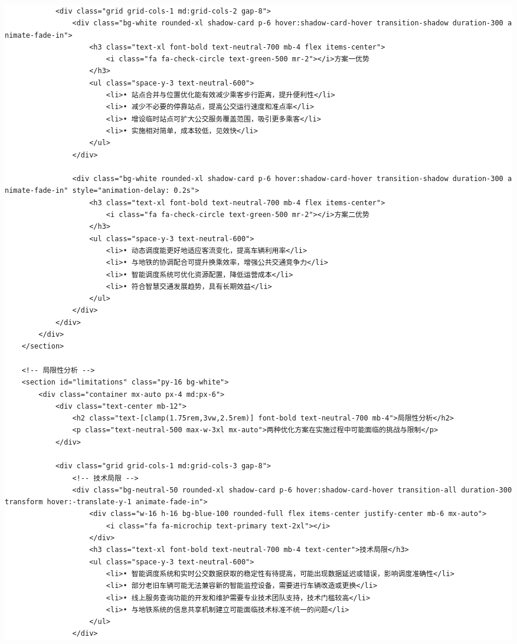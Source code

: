                 <div class="grid grid-cols-1 md:grid-cols-2 gap-8">
                    <div class="bg-white rounded-xl shadow-card p-6 hover:shadow-card-hover transition-shadow duration-300 animate-fade-in">
                        <h3 class="text-xl font-bold text-neutral-700 mb-4 flex items-center">
                            <i class="fa fa-check-circle text-green-500 mr-2"></i>方案一优势
                        </h3>
                        <ul class="space-y-3 text-neutral-600">
                            <li>• 站点合并与位置优化能有效减少乘客步行距离，提升便利性</li>
                            <li>• 减少不必要的停靠站点，提高公交运行速度和准点率</li>
                            <li>• 增设临时站点可扩大公交服务覆盖范围，吸引更多乘客</li>
                            <li>• 实施相对简单，成本较低，见效快</li>
                        </ul>
                    </div>
                    
                    <div class="bg-white rounded-xl shadow-card p-6 hover:shadow-card-hover transition-shadow duration-300 animate-fade-in" style="animation-delay: 0.2s">
                        <h3 class="text-xl font-bold text-neutral-700 mb-4 flex items-center">
                            <i class="fa fa-check-circle text-green-500 mr-2"></i>方案二优势
                        </h3>
                        <ul class="space-y-3 text-neutral-600">
                            <li>• 动态调度能更好地适应客流变化，提高车辆利用率</li>
                            <li>• 与地铁的协调配合可提升换乘效率，增强公共交通竞争力</li>
                            <li>• 智能调度系统可优化资源配置，降低运营成本</li>
                            <li>• 符合智慧交通发展趋势，具有长期效益</li>
                        </ul>
                    </div>
                </div>
            </div>
        </section>

        <!-- 局限性分析 -->
        <section id="limitations" class="py-16 bg-white">
            <div class="container mx-auto px-4 md:px-6">
                <div class="text-center mb-12">
                    <h2 class="text-[clamp(1.75rem,3vw,2.5rem)] font-bold text-neutral-700 mb-4">局限性分析</h2>
                    <p class="text-neutral-500 max-w-3xl mx-auto">两种优化方案在实施过程中可能面临的挑战与限制</p>
                </div>
                
                <div class="grid grid-cols-1 md:grid-cols-3 gap-8">
                    <!-- 技术局限 -->
                    <div class="bg-neutral-50 rounded-xl shadow-card p-6 hover:shadow-card-hover transition-all duration-300 transform hover:-translate-y-1 animate-fade-in">
                        <div class="w-16 h-16 bg-blue-100 rounded-full flex items-center justify-center mb-6 mx-auto">
                            <i class="fa fa-microchip text-primary text-2xl"></i>
                        </div>
                        <h3 class="text-xl font-bold text-neutral-700 mb-4 text-center">技术局限</h3>
                        <ul class="space-y-3 text-neutral-600">
                            <li>• 智能调度系统和实时公交数据获取的稳定性有待提高，可能出现数据延迟或错误，影响调度准确性</li>
                            <li>• 部分老旧车辆可能无法兼容新的智能监控设备，需要进行车辆改造或更换</li>
                            <li>• 线上服务查询功能的开发和维护需要专业技术团队支持，技术门槛较高</li>
                            <li>• 与地铁系统的信息共享机制建立可能面临技术标准不统一的问题</li>
                        </ul>
                    </div>
                    